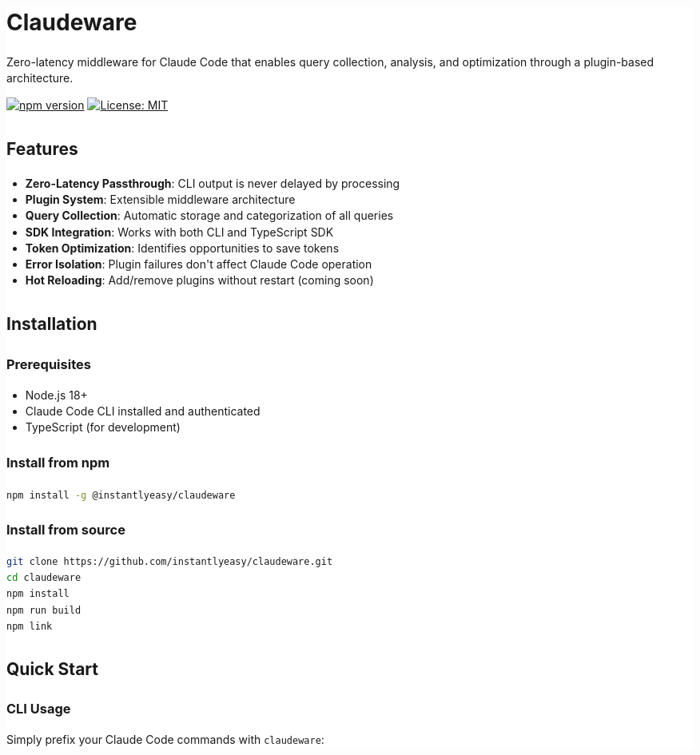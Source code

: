 # Claudeware

Zero-latency middleware for Claude Code that enables query collection, analysis, and optimization through a plugin-based architecture.

[![npm version](https://badge.fury.io/js/@instantlyeasy%2Fclaudeware.svg)](https://www.npmjs.com/package/@instantlyeasy/claudeware)
[![License: MIT](https://img.shields.io/badge/License-MIT-yellow.svg)](https://opensource.org/licenses/MIT)

## Features

- **Zero-Latency Passthrough**: CLI output is never delayed by processing
- **Plugin System**: Extensible middleware architecture
- **Query Collection**: Automatic storage and categorization of all queries
- **SDK Integration**: Works with both CLI and TypeScript SDK
- **Token Optimization**: Identifies opportunities to save tokens
- **Error Isolation**: Plugin failures don't affect Claude Code operation
- **Hot Reloading**: Add/remove plugins without restart (coming soon)


## Installation

### Prerequisites

- Node.js 18+ 
- Claude Code CLI installed and authenticated
- TypeScript (for development)

### Install from npm

```bash
npm install -g @instantlyeasy/claudeware
```

### Install from source

```bash
git clone https://github.com/instantlyeasy/claudeware.git
cd claudeware
npm install
npm run build
npm link
```

## Quick Start

### CLI Usage

Simply prefix your Claude Code commands with `claudeware`:
